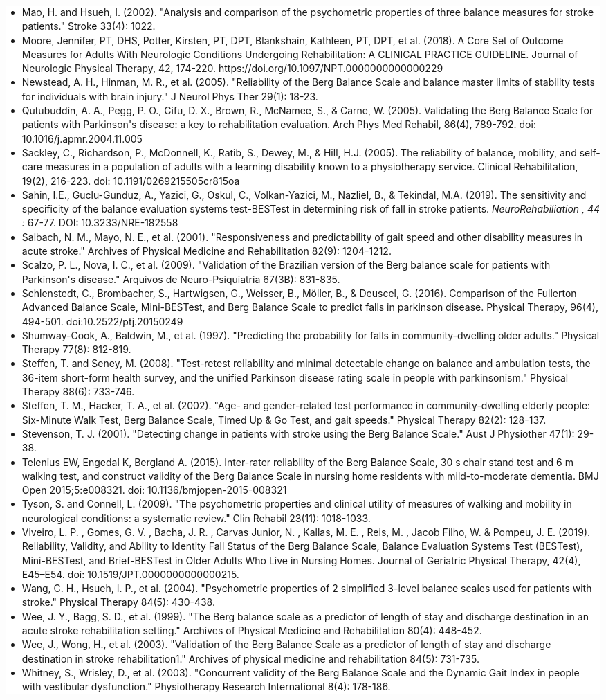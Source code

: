 *   Mao, H. and Hsueh, I. (2002). "Analysis and comparison of the psychometric properties of three balance measures for stroke patients." Stroke 33(4): 1022.
*   Moore, Jennifer, PT, DHS, Potter, Kirsten, PT, DPT, Blankshain, Kathleen, PT, DPT, et al. (2018). A Core Set of Outcome Measures for Adults With Neurologic Conditions Undergoing Rehabilitation: A CLINICAL PRACTICE GUIDELINE. Journal of Neurologic Physical Therapy, 42, 174-220. https://doi.org/10.1097/NPT.0000000000000229
*   Newstead, A. H., Hinman, M. R., et al. (2005). "Reliability of the Berg Balance Scale and balance master limits of stability tests for individuals with brain injury." J Neurol Phys Ther 29(1): 18-23.
*   Qutubuddin, A. A., Pegg, P. O., Cifu, D. X., Brown, R., McNamee, S., & Carne, W. (2005). Validating the Berg Balance Scale for patients with Parkinson's disease: a key to rehabilitation evaluation. Arch Phys Med Rehabil, 86(4), 789-792. doi: 10.1016/j.apmr.2004.11.005
*   Sackley, C., Richardson, P., McDonnell, K., Ratib, S., Dewey, M., & Hill, H.J. (2005). The reliability of balance, mobility, and self-care measures in a population of adults with a learning disability known to a physiotherapy service. Clinical Rehabilitation, 19(2), 216-223. doi: 10.1191/0269215505cr815oa
*   Sahin, I.E., Guclu-Gunduz, A., Yazici, G., Oskul, C., Volkan-Yazici, M., Nazliel, B., & Tekindal, M.A. (2019). The sensitivity and specificity of the balance evaluation systems test-BESTest in determining risk of fall in stroke patients.
    *NeuroRehabiliation*
    *,*
    *44*
    *:* 67-77. DOI: 10.3233/NRE-182558
*   Salbach, N. M., Mayo, N. E., et al. (2001). "Responsiveness and predictability of gait speed and other disability measures in acute stroke." Archives of Physical Medicine and Rehabilitation 82(9): 1204-1212.
*   Scalzo, P. L., Nova, I. C., et al. (2009). "Validation of the Brazilian version of the Berg balance scale for patients with Parkinson's disease." Arquivos de Neuro-Psiquiatria 67(3B): 831-835.
*   Schlenstedt, C., Brombacher, S., Hartwigsen, G., Weisser, B., Möller, B., & Deuscel, G. (2016). Comparison of the Fullerton Advanced Balance Scale, Mini-BESTest, and Berg Balance Scale to predict falls in parkinson disease. Physical Therapy, 96(4), 494-501. doi:10.2522/ptj.20150249
*   Shumway-Cook, A., Baldwin, M., et al. (1997). "Predicting the probability for falls in community-dwelling older adults." Physical Therapy 77(8): 812-819.
*   Steffen, T. and Seney, M. (2008). "Test-retest reliability and minimal detectable change on balance and ambulation tests, the 36-item short-form health survey, and the unified Parkinson disease rating scale in people with parkinsonism." Physical Therapy 88(6): 733-746.
*   Steffen, T. M., Hacker, T. A., et al. (2002). "Age- and gender-related test performance in community-dwelling elderly people: Six-Minute Walk Test, Berg Balance Scale, Timed Up & Go Test, and gait speeds." Physical Therapy 82(2): 128-137.
*   Stevenson, T. J. (2001). "Detecting change in patients with stroke using the Berg Balance Scale." Aust J Physiother 47(1): 29-38.
*   Telenius EW, Engedal K, Bergland A. (2015). Inter-rater reliability of the Berg Balance Scale, 30 s chair stand test and 6 m walking test, and construct validity of the Berg Balance Scale in nursing home residents with mild-to-moderate dementia. BMJ Open 2015;5:e008321. doi: 10.1136/bmjopen-2015-008321
*   Tyson, S. and Connell, L. (2009). "The psychometric properties and clinical utility of measures of walking and mobility in neurological conditions: a systematic review." Clin Rehabil 23(11): 1018-1033.
*   Viveiro, L. P. , Gomes, G. V. , Bacha, J. R. , Carvas Junior, N. , Kallas, M. E. , Reis, M. , Jacob Filho, W. & Pompeu, J. E. (2019). Reliability, Validity, and Ability to Identity Fall Status of the Berg Balance Scale, Balance Evaluation Systems Test (BESTest), Mini-BESTest, and Brief-BESTest in Older Adults Who Live in Nursing Homes. Journal of Geriatric Physical Therapy, 42(4), E45–E54. doi: 10.1519/JPT.0000000000000215.
*   Wang, C. H., Hsueh, I. P., et al. (2004). "Psychometric properties of 2 simplified 3-level balance scales used for patients with stroke." Physical Therapy 84(5): 430-438.
*   Wee, J. Y., Bagg, S. D., et al. (1999). "The Berg balance scale as a predictor of length of stay and discharge destination in an acute stroke rehabilitation setting." Archives of Physical Medicine and Rehabilitation 80(4): 448-452.
*   Wee, J., Wong, H., et al. (2003). "Validation of the Berg Balance Scale as a predictor of length of stay and discharge destination in stroke rehabilitation1." Archives of physical medicine and rehabilitation 84(5): 731-735.
*   Whitney, S., Wrisley, D., et al. (2003). "Concurrent validity of the Berg Balance Scale and the Dynamic Gait Index in people with vestibular dysfunction." Physiotherapy Research International 8(4): 178-186.